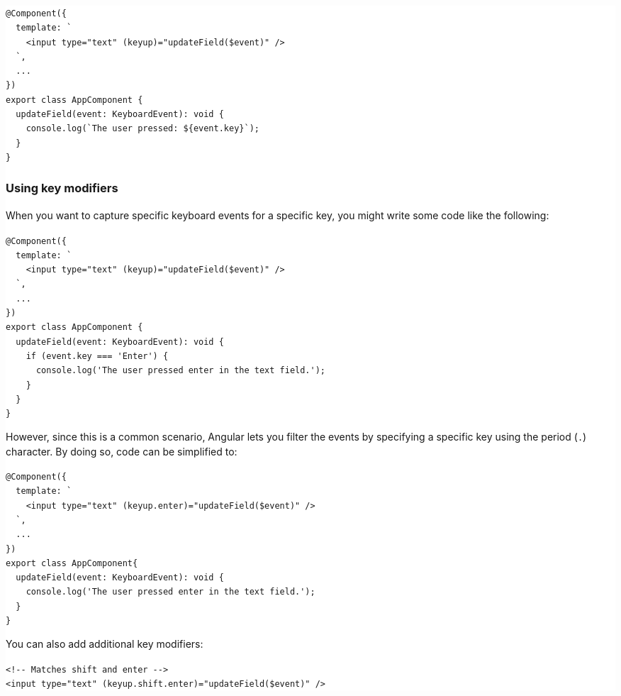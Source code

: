 ```angular-ts
@Component({
  template: `
    <input type="text" (keyup)="updateField($event)" />
  `,
  ...
})
export class AppComponent {
  updateField(event: KeyboardEvent): void {
    console.log(`The user pressed: ${event.key}`);
  }
}
```

### Using key modifiers

When you want to capture specific keyboard events for a specific key, you might write some code like the following:

```angular-ts
@Component({
  template: `
    <input type="text" (keyup)="updateField($event)" />
  `,
  ...
})
export class AppComponent {
  updateField(event: KeyboardEvent): void {
    if (event.key === 'Enter') {
      console.log('The user pressed enter in the text field.');
    }
  }
}
```

However, since this is a common scenario, Angular lets you filter the events by specifying a specific key using the period (`.`) character. By doing so, code can be simplified to:

```angular-ts
@Component({
  template: `
    <input type="text" (keyup.enter)="updateField($event)" />
  `,
  ...
})
export class AppComponent{
  updateField(event: KeyboardEvent): void {
    console.log('The user pressed enter in the text field.');
  }
}
```

You can also add additional key modifiers:

```angular-html
<!-- Matches shift and enter -->
<input type="text" (keyup.shift.enter)="updateField($event)" />
```
